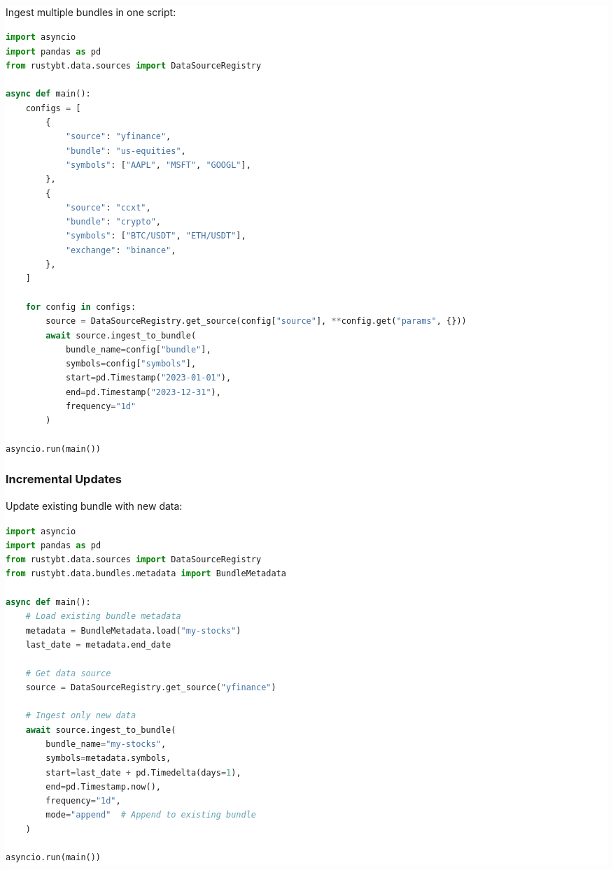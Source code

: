 Ingest multiple bundles in one script:

```python
import asyncio
import pandas as pd
from rustybt.data.sources import DataSourceRegistry

async def main():
    configs = [
        {
            "source": "yfinance",
            "bundle": "us-equities",
            "symbols": ["AAPL", "MSFT", "GOOGL"],
        },
        {
            "source": "ccxt",
            "bundle": "crypto",
            "symbols": ["BTC/USDT", "ETH/USDT"],
            "exchange": "binance",
        },
    ]

    for config in configs:
        source = DataSourceRegistry.get_source(config["source"], **config.get("params", {}))
        await source.ingest_to_bundle(
            bundle_name=config["bundle"],
            symbols=config["symbols"],
            start=pd.Timestamp("2023-01-01"),
            end=pd.Timestamp("2023-12-31"),
            frequency="1d"
        )

asyncio.run(main())
```

### Incremental Updates

Update existing bundle with new data:

```python
import asyncio
import pandas as pd
from rustybt.data.sources import DataSourceRegistry
from rustybt.data.bundles.metadata import BundleMetadata

async def main():
    # Load existing bundle metadata
    metadata = BundleMetadata.load("my-stocks")
    last_date = metadata.end_date

    # Get data source
    source = DataSourceRegistry.get_source("yfinance")
    
    # Ingest only new data
    await source.ingest_to_bundle(
        bundle_name="my-stocks",
        symbols=metadata.symbols,
        start=last_date + pd.Timedelta(days=1),
        end=pd.Timestamp.now(),
        frequency="1d",
        mode="append"  # Append to existing bundle
    )

asyncio.run(main())
```
